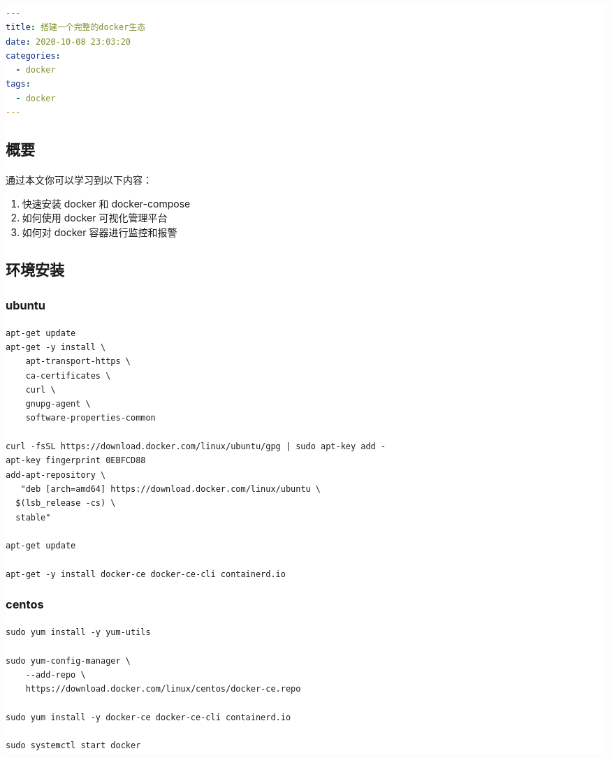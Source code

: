 ```yaml
---
title: 搭建一个完整的docker生态
date: 2020-10-08 23:03:20
categories:
  - docker
tags:
  - docker
---
```


## 概要

通过本文你可以学习到以下内容：

1. 快速安装 docker 和 docker-compose
2. 如何使用 docker 可视化管理平台
3. 如何对 docker 容器进行监控和报警

## 环境安装

### ubuntu

```shell
apt-get update
apt-get -y install \
    apt-transport-https \
    ca-certificates \
    curl \
    gnupg-agent \
    software-properties-common

curl -fsSL https://download.docker.com/linux/ubuntu/gpg | sudo apt-key add -
apt-key fingerprint 0EBFCD88
add-apt-repository \
   "deb [arch=amd64] https://download.docker.com/linux/ubuntu \
  $(lsb_release -cs) \
  stable"

apt-get update

apt-get -y install docker-ce docker-ce-cli containerd.io
```

### centos

```shell
sudo yum install -y yum-utils

sudo yum-config-manager \
    --add-repo \
    https://download.docker.com/linux/centos/docker-ce.repo

sudo yum install -y docker-ce docker-ce-cli containerd.io

sudo systemctl start docker
```
